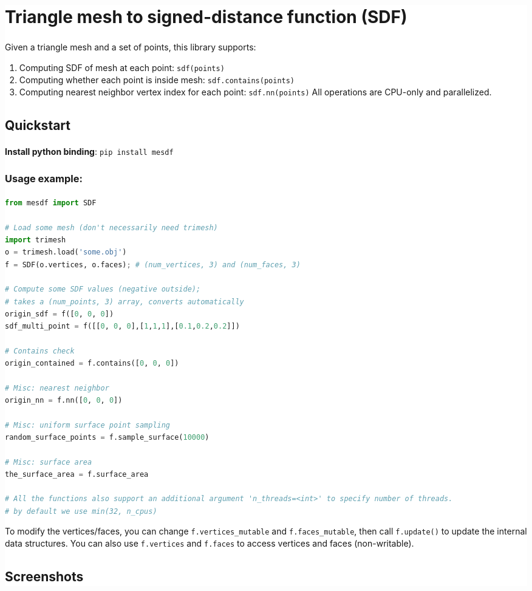 # Triangle mesh to signed-distance function (SDF)

Given a triangle mesh and a set of points, this library supports:
1. Computing SDF of mesh at each point: `sdf(points)`
2. Computing whether each point is inside mesh: `sdf.contains(points)`
3. Computing nearest neighbor vertex index for each point: `sdf.nn(points)`
All operations are CPU-only and parallelized.

## Quickstart

**Install python binding**: `pip install mesdf`

### Usage example:
```python
from mesdf import SDF

# Load some mesh (don't necessarily need trimesh)
import trimesh
o = trimesh.load('some.obj')
f = SDF(o.vertices, o.faces); # (num_vertices, 3) and (num_faces, 3)

# Compute some SDF values (negative outside);
# takes a (num_points, 3) array, converts automatically
origin_sdf = f([0, 0, 0])
sdf_multi_point = f([[0, 0, 0],[1,1,1],[0.1,0.2,0.2]])

# Contains check
origin_contained = f.contains([0, 0, 0])

# Misc: nearest neighbor
origin_nn = f.nn([0, 0, 0])

# Misc: uniform surface point sampling
random_surface_points = f.sample_surface(10000)

# Misc: surface area
the_surface_area = f.surface_area

# All the functions also support an additional argument 'n_threads=<int>' to specify number of threads.
# by default we use min(32, n_cpus) 
```
To modify the vertices/faces, you can change
`f.vertices_mutable` and `f.faces_mutable`, then call `f.update()` to 
update the internal data structures.
You can also use 
`f.vertices` and `f.faces` to access vertices and faces (non-writable).

## Screenshots
